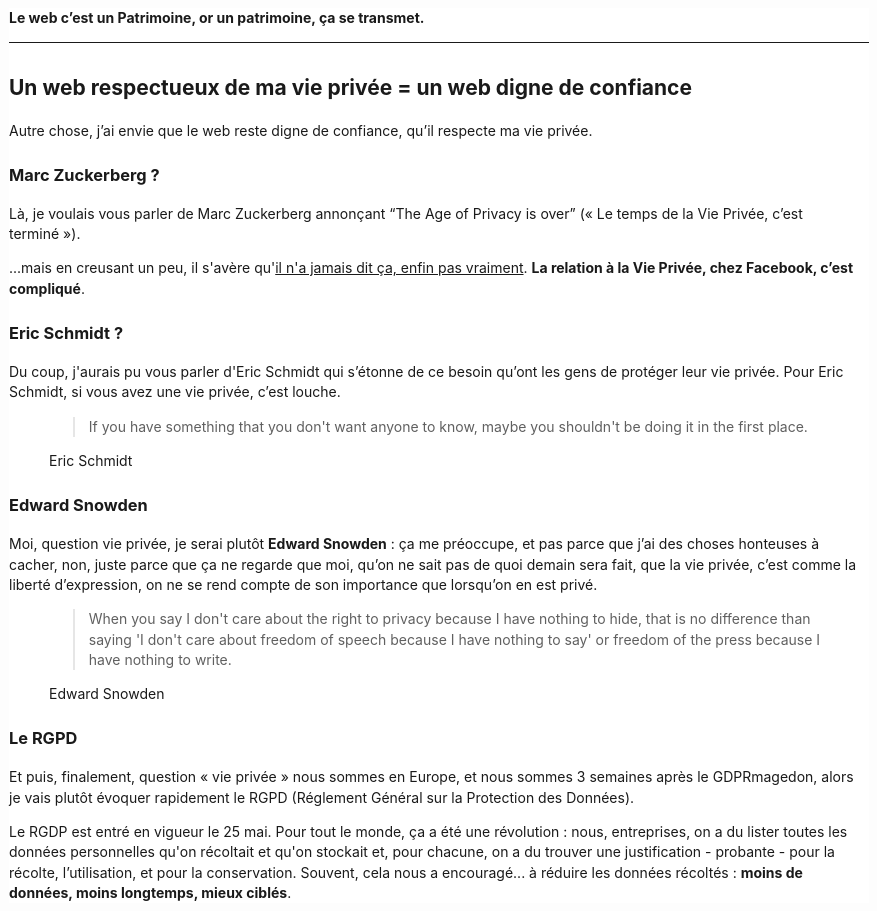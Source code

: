<p><strong>Le <span lang="en">web</span> c’est un Patrimoine, or un patrimoine, ça se transmet.</strong></p>

<hr />

<h2>Un <span lang="en">web</span> respectueux de ma vie privée <strong>= un web digne de confiance</strong></h2>

<p>Autre chose, j’ai envie que le <span lang="en">web</span> reste digne de confiance, qu’il respecte ma vie privée.</p>

<h3>Marc Zuckerberg&nbsp;?</h3>

<p>Là, je voulais vous parler de Marc Zuckerberg annonçant <q lang="en">The Age of Privacy is over</q> («&nbsp;Le temps de la Vie Privée, c’est terminé&nbsp;»).</p>

<p>...mais en creusant un peu, il s'avère qu'<a href="http://laboratorium.net/archive/2010/02/06/things_mark_zuckerberg_has_not_said">il n'a jamais dit ça, enfin pas vraiment</a>. <strong>La relation à la Vie Privée, chez Facebook, c’est compliqué</strong>.</p>

<h3>Eric Schmidt&nbsp;?</h3>

<p>Du coup, j'aurais pu vous parler d'Eric Schmidt qui s’étonne de ce besoin qu’ont les gens de protéger leur vie privée. Pour Eric Schmidt, si vous avez une vie privée, c’est louche.</p>

<figure>
  <blockquote>
    <p lang="en">If you have something that you don't want anyone to know, maybe you shouldn't be doing it in the first place.</p>
  </blockquote>
  <figcaption>Eric Schmidt</figcaption>
</figure>

<h3>Edward Snowden</h3>

<p>Moi, question vie privée, je serai plutôt <strong>Edward Snowden</strong>&nbsp;: ça me préoccupe, et pas parce que j’ai des choses honteuses à cacher, non, juste parce que ça ne regarde que moi, qu’on ne sait pas de quoi demain sera fait, que la vie privée, c’est comme la liberté d’expression, on ne se rend compte de son importance que lorsqu’on en est privé.</p>

<figure>
<blockquote>
<p lang="en">When you say I don't care about the right to privacy because I have nothing to hide, that is no difference than saying 'I don't care about freedom of speech because I have nothing to say' or freedom of the press because I have nothing to write.</p>
</blockquote>
<figcaption>Edward Snowden</figcaption>
</figure>

<h3>Le <abbr>RGPD</abbr></h3>

<p>Et puis, finalement, question «&nbsp;vie privée&nbsp;» nous sommes en Europe, et nous sommes 3&nbsp;semaines après le <abbr>GDPR</abbr>magedon, alors je vais plutôt évoquer rapidement le <abbr>RGPD</abbr> (Réglement Général sur la Protection des Données).</p>

<p>Le <abbr>RGDP</abbr> est entré en vigueur le 25&nbsp;mai. Pour tout le monde, ça a été une révolution&nbsp;: nous, entreprises, on a du lister toutes les données personnelles qu'on récoltait et qu'on stockait et, pour chacune, on a du trouver une justification - probante - pour la récolte, l’utilisation, et pour la conservation. Souvent, cela nous a encouragé... à réduire les données récoltés&nbsp;: <strong>moins de données, moins longtemps, mieux ciblés</strong>.</p>
